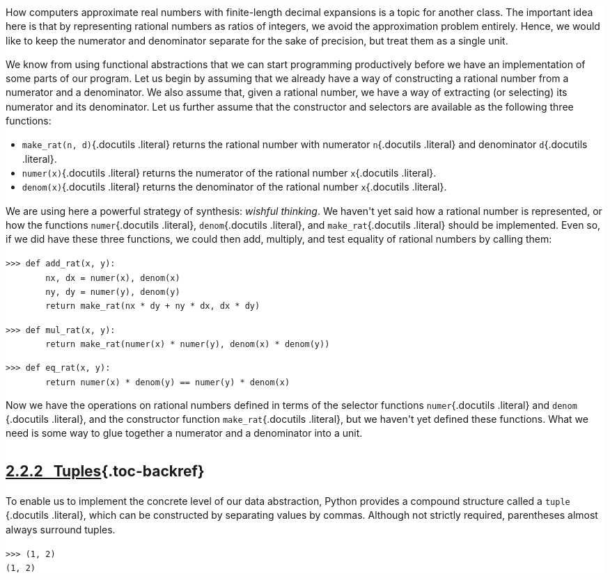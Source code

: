 How computers approximate real numbers with finite-length decimal expansions is a topic for another class. The important idea here is that by representing rational numbers as ratios of integers, we avoid the approximation problem entirely. Hence, we would like to keep the numerator and denominator separate for the sake of precision, but treat them as a single unit.

We know from using functional abstractions that we can start programming productively before we have an implementation of some parts of our program. Let us begin by assuming that we already have a way of constructing a rational number from a numerator and a denominator. We also assume that, given a rational number, we have a way of extracting (or selecting) its numerator and its denominator. Let us further assume that the constructor and selectors are available as the following three functions:

-   `make_rat(n, d)`{.docutils .literal} returns the rational number with numerator `n`{.docutils .literal} and denominator `d`{.docutils .literal}.
-   `numer(x)`{.docutils .literal} returns the numerator of the rational number `x`{.docutils .literal}.
-   `denom(x)`{.docutils .literal} returns the denominator of the rational number `x`{.docutils .literal}.

We are using here a powerful strategy of synthesis: *wishful thinking*. We haven't yet said how a rational number is represented, or how the functions `numer`{.docutils .literal}, `denom`{.docutils .literal}, and `make_rat`{.docutils .literal} should be implemented. Even so, if we did have these three functions, we could then add, multiply, and test equality of rational numbers by calling them:

``` {.doctest-block}
>>> def add_rat(x, y):
        nx, dx = numer(x), denom(x)
        ny, dy = numer(y), denom(y)
        return make_rat(nx * dy + ny * dx, dx * dy)
```

``` {.doctest-block}
>>> def mul_rat(x, y):
        return make_rat(numer(x) * numer(y), denom(x) * denom(y))
```

``` {.doctest-block}
>>> def eq_rat(x, y):
        return numer(x) * denom(y) == numer(y) * denom(x)
```

Now we have the operations on rational numbers defined in terms of the selector functions `numer`{.docutils .literal} and `denom`{.docutils .literal}, and the constructor function `make_rat`{.docutils .literal}, but we haven't yet defined these functions. What we need is some way to glue together a numerator and a denominator into a unit.

[2.2.2   Tuples](#id7){.toc-backref}
------------------------------------

To enable us to implement the concrete level of our data abstraction, Python provides a compound structure called a `tuple`{.docutils .literal}, which can be constructed by separating values by commas. Although not strictly required, parentheses almost always surround tuples.

``` {.doctest-block}
>>> (1, 2)
(1, 2)
```
